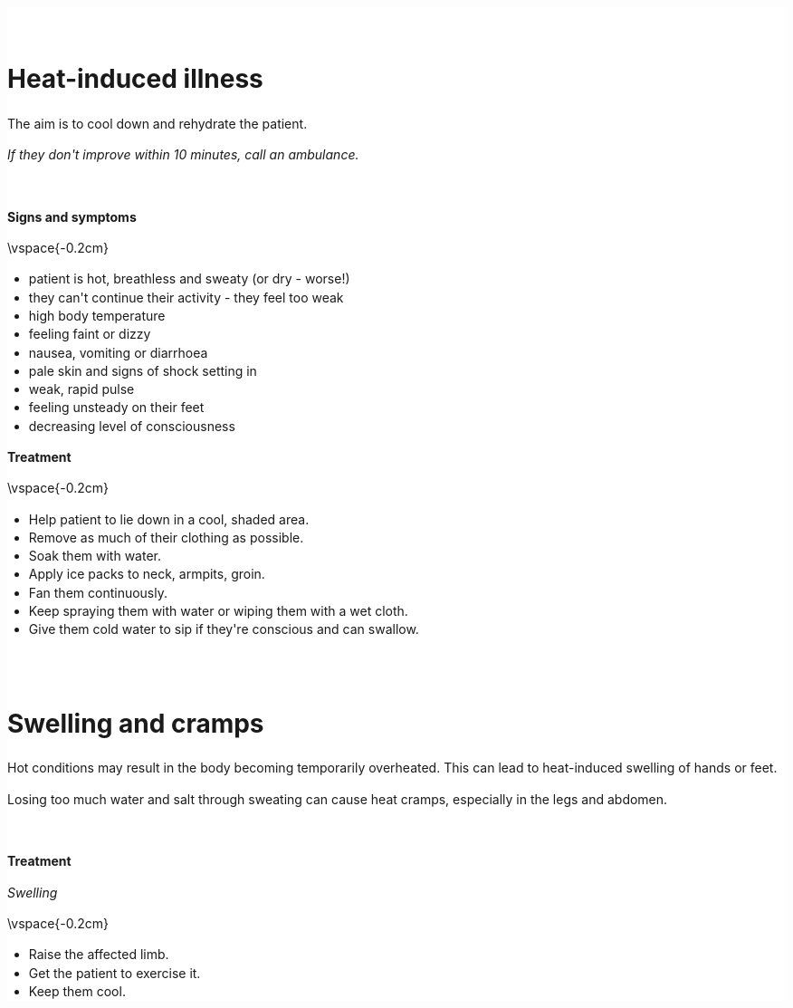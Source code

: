 <br>

# Heat-induced illness

The aim is to cool down and rehydrate the patient.

*If they don't improve within 10 minutes, call an ambulance.*

<br>

**Signs and symptoms**

\vspace{-0.2cm}

- patient is hot, breathless and sweaty (or dry - worse!)
- they can't continue their activity - they feel too weak
- high body temperature
- feeling faint or dizzy
- nausea, vomiting or diarrhoea
- pale skin and signs of shock setting in
- weak, rapid pulse
- feeling unsteady on their feet
- decreasing level of consciousness

**Treatment**

\vspace{-0.2cm}

- Help patient to lie down in a cool, shaded area.
- Remove as much of their clothing as possible.
- Soak them with water.
- Apply ice packs to neck, armpits, groin.
- Fan them continuously.
- Keep spraying them with water or wiping them with a wet cloth.
- Give them cold water to sip if they're conscious and can swallow.

<br>

# Swelling and cramps

Hot conditions may result in the body becoming temporarily overheated. This can lead to heat-induced swelling of hands or feet.

Losing too much water and salt through sweating can cause heat cramps, especially in the legs and abdomen.

<br>

**Treatment**

*Swelling*

\vspace{-0.2cm}

- Raise the affected limb.
- Get the patient to exercise it.
- Keep them cool.
